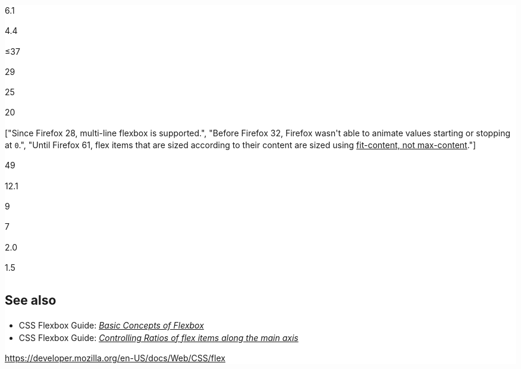 6.1

4.4

≤37

29

25

20

\["Since Firefox 28, multi-line flexbox is supported.", "Before Firefox 32, Firefox wasn't able to animate values starting or stopping at `0`.", "Until Firefox 61, flex items that are sized according to their content are sized using [fit-content, not max-content](https://drafts.csswg.org/css-sizing-3/#column-sizing)."\]

49

12.1

9

7

2.0

1.5

## See also

- CSS Flexbox Guide: _[Basic Concepts of Flexbox](css_flexible_box_layout/basic_concepts_of_flexbox)_
- CSS Flexbox Guide: _[Controlling Ratios of flex items along the main axis](css_flexible_box_layout/controlling_ratios_of_flex_items_along_the_main_ax)_

<a href="https://developer.mozilla.org/en-US/docs/Web/CSS/flex" class="_attribution-link">https://developer.mozilla.org/en-US/docs/Web/CSS/flex</a>
